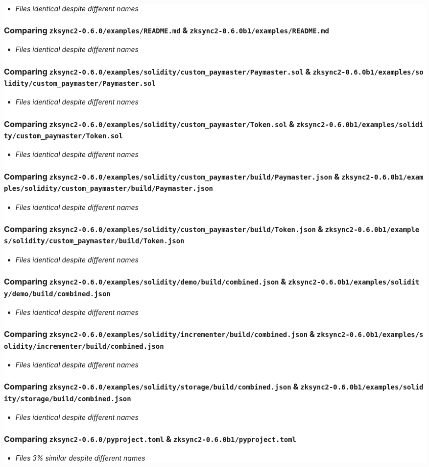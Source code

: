  * *Files identical despite different names*

### Comparing `zksync2-0.6.0/examples/README.md` & `zksync2-0.6.0b1/examples/README.md`

 * *Files identical despite different names*

### Comparing `zksync2-0.6.0/examples/solidity/custom_paymaster/Paymaster.sol` & `zksync2-0.6.0b1/examples/solidity/custom_paymaster/Paymaster.sol`

 * *Files identical despite different names*

### Comparing `zksync2-0.6.0/examples/solidity/custom_paymaster/Token.sol` & `zksync2-0.6.0b1/examples/solidity/custom_paymaster/Token.sol`

 * *Files identical despite different names*

### Comparing `zksync2-0.6.0/examples/solidity/custom_paymaster/build/Paymaster.json` & `zksync2-0.6.0b1/examples/solidity/custom_paymaster/build/Paymaster.json`

 * *Files identical despite different names*

### Comparing `zksync2-0.6.0/examples/solidity/custom_paymaster/build/Token.json` & `zksync2-0.6.0b1/examples/solidity/custom_paymaster/build/Token.json`

 * *Files identical despite different names*

### Comparing `zksync2-0.6.0/examples/solidity/demo/build/combined.json` & `zksync2-0.6.0b1/examples/solidity/demo/build/combined.json`

 * *Files identical despite different names*

### Comparing `zksync2-0.6.0/examples/solidity/incrementer/build/combined.json` & `zksync2-0.6.0b1/examples/solidity/incrementer/build/combined.json`

 * *Files identical despite different names*

### Comparing `zksync2-0.6.0/examples/solidity/storage/build/combined.json` & `zksync2-0.6.0b1/examples/solidity/storage/build/combined.json`

 * *Files identical despite different names*

### Comparing `zksync2-0.6.0/pyproject.toml` & `zksync2-0.6.0b1/pyproject.toml`

 * *Files 3% similar despite different names*
